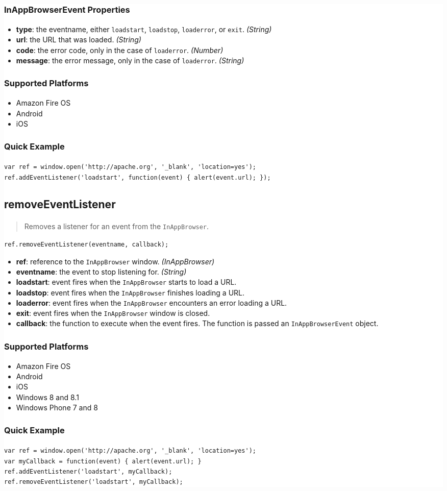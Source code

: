 ### InAppBrowserEvent Properties

-   **type**: the eventname, either `loadstart`, `loadstop`,
    `loaderror`, or `exit`. *(String)*
-   **url**: the URL that was loaded. *(String)*
-   **code**: the error code, only in the case of `loaderror`.
    *(Number)*
-   **message**: the error message, only in the case of `loaderror`.
    *(String)*

### Supported Platforms

-   Amazon Fire OS
-   Android
-   iOS

### Quick Example

    var ref = window.open('http://apache.org', '_blank', 'location=yes');
    ref.addEventListener('loadstart', function(event) { alert(event.url); });

removeEventListener
-------------------

> Removes a listener for an event from the `InAppBrowser`.

    ref.removeEventListener(eventname, callback);

-   **ref**: reference to the `InAppBrowser` window. *(InAppBrowser)*
-   **eventname**: the event to stop listening for. *(String)*
-   **loadstart**: event fires when the `InAppBrowser` starts to load a
    URL.
-   **loadstop**: event fires when the `InAppBrowser` finishes loading a
    URL.
-   **loaderror**: event fires when the `InAppBrowser` encounters an
    error loading a URL.
-   **exit**: event fires when the `InAppBrowser` window is closed.
-   **callback**: the function to execute when the event fires. The
    function is passed an `InAppBrowserEvent` object.

### Supported Platforms

-   Amazon Fire OS
-   Android
-   iOS
-   Windows 8 and 8.1
-   Windows Phone 7 and 8

### Quick Example

    var ref = window.open('http://apache.org', '_blank', 'location=yes');
    var myCallback = function(event) { alert(event.url); }
    ref.addEventListener('loadstart', myCallback);
    ref.removeEventListener('loadstart', myCallback);
